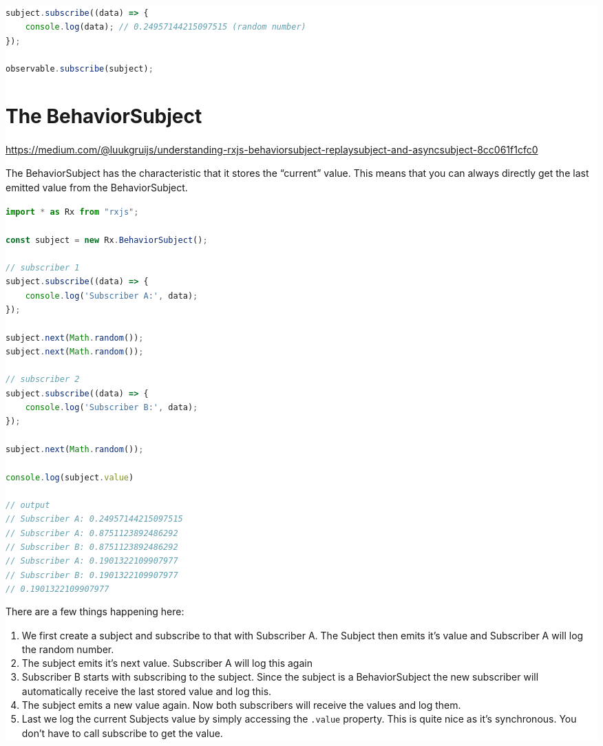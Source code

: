 ```typescript
subject.subscribe((data) => {
    console.log(data); // 0.24957144215097515 (random number)
});

observable.subscribe(subject);
```



# The BehaviorSubject

https://medium.com/@luukgruijs/understanding-rxjs-behaviorsubject-replaysubject-and-asyncsubject-8cc061f1cfc0

The BehaviorSubject has the characteristic that it stores the “current”  value. This means that you can always directly get the last emitted  value from the BehaviorSubject.

```typescript
import * as Rx from "rxjs";

const subject = new Rx.BehaviorSubject();

// subscriber 1
subject.subscribe((data) => {
    console.log('Subscriber A:', data);
});

subject.next(Math.random());
subject.next(Math.random());

// subscriber 2
subject.subscribe((data) => {
    console.log('Subscriber B:', data);
});

subject.next(Math.random());

console.log(subject.value)

// output
// Subscriber A: 0.24957144215097515
// Subscriber A: 0.8751123892486292
// Subscriber B: 0.8751123892486292
// Subscriber A: 0.1901322109907977
// Subscriber B: 0.1901322109907977
// 0.1901322109907977
```

There are a few things happening here:

1. We first create a subject and subscribe to that with Subscriber A. The  Subject then emits it’s value and Subscriber A will log the random  number.
2. The subject emits it’s next value. Subscriber A will log this again
3. Subscriber B starts with subscribing to the subject. Since the subject is a  BehaviorSubject the new subscriber will automatically receive the last  stored value and log this.
4. The subject emits a new value again. Now both subscribers will receive the values and log them.
5. Last we log the current Subjects value by simply accessing the `.value` property. This is quite nice as it’s synchronous. You don’t have to call subscribe to get the value.
